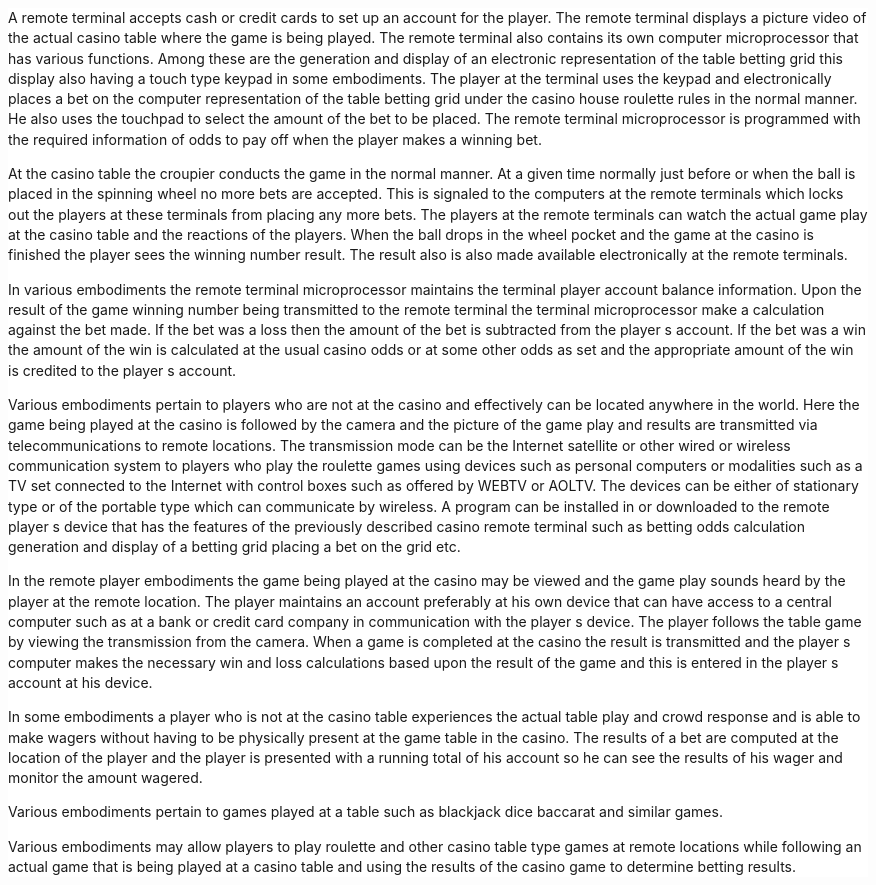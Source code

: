 A remote terminal accepts cash or credit cards to set up an account for the player. The remote terminal displays a picture video of the actual casino table where the game is being played. The remote terminal also contains its own computer microprocessor that has various functions. Among these are the generation and display of an electronic representation of the table betting grid this display also having a touch type keypad in some embodiments. The player at the terminal uses the keypad and electronically places a bet on the computer representation of the table betting grid under the casino house roulette rules in the normal manner. He also uses the touchpad to select the amount of the bet to be placed. The remote terminal microprocessor is programmed with the required information of odds to pay off when the player makes a winning bet.

At the casino table the croupier conducts the game in the normal manner. At a given time normally just before or when the ball is placed in the spinning wheel no more bets are accepted. This is signaled to the computers at the remote terminals which locks out the players at these terminals from placing any more bets. The players at the remote terminals can watch the actual game play at the casino table and the reactions of the players. When the ball drops in the wheel pocket and the game at the casino is finished the player sees the winning number result. The result also is also made available electronically at the remote terminals.

In various embodiments the remote terminal microprocessor maintains the terminal player account balance information. Upon the result of the game winning number being transmitted to the remote terminal the terminal microprocessor make a calculation against the bet made. If the bet was a loss then the amount of the bet is subtracted from the player s account. If the bet was a win the amount of the win is calculated at the usual casino odds or at some other odds as set and the appropriate amount of the win is credited to the player s account.

Various embodiments pertain to players who are not at the casino and effectively can be located anywhere in the world. Here the game being played at the casino is followed by the camera and the picture of the game play and results are transmitted via telecommunications to remote locations. The transmission mode can be the Internet satellite or other wired or wireless communication system to players who play the roulette games using devices such as personal computers or modalities such as a TV set connected to the Internet with control boxes such as offered by WEBTV or AOLTV. The devices can be either of stationary type or of the portable type which can communicate by wireless. A program can be installed in or downloaded to the remote player s device that has the features of the previously described casino remote terminal such as betting odds calculation generation and display of a betting grid placing a bet on the grid etc.

In the remote player embodiments the game being played at the casino may be viewed and the game play sounds heard by the player at the remote location. The player maintains an account preferably at his own device that can have access to a central computer such as at a bank or credit card company in communication with the player s device. The player follows the table game by viewing the transmission from the camera. When a game is completed at the casino the result is transmitted and the player s computer makes the necessary win and loss calculations based upon the result of the game and this is entered in the player s account at his device.

In some embodiments a player who is not at the casino table experiences the actual table play and crowd response and is able to make wagers without having to be physically present at the game table in the casino. The results of a bet are computed at the location of the player and the player is presented with a running total of his account so he can see the results of his wager and monitor the amount wagered.

Various embodiments pertain to games played at a table such as blackjack dice baccarat and similar games.

Various embodiments may allow players to play roulette and other casino table type games at remote locations while following an actual game that is being played at a casino table and using the results of the casino game to determine betting results.
